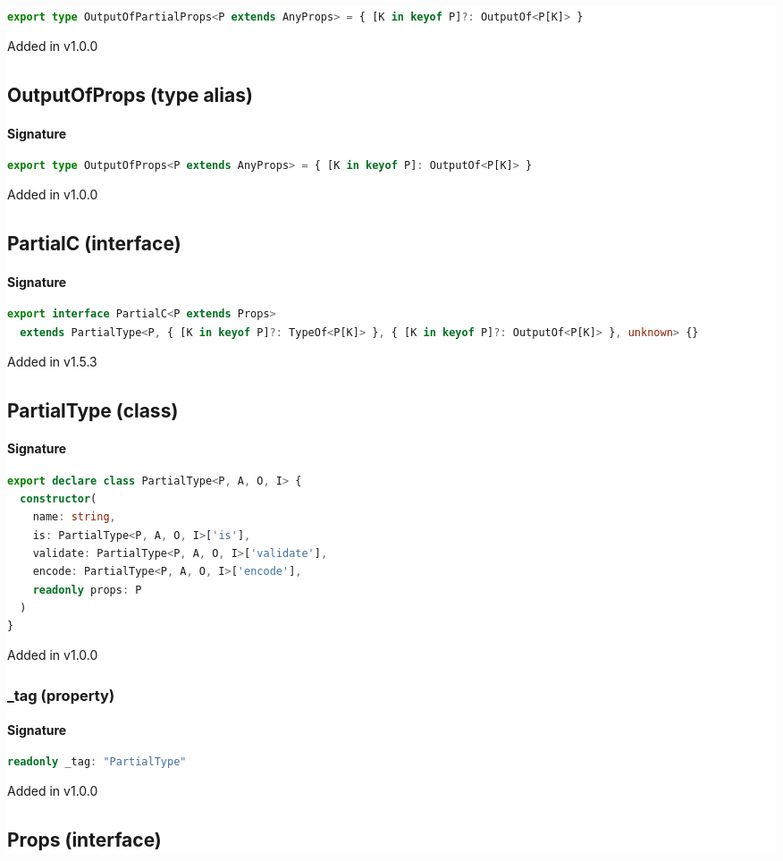 ```ts
export type OutputOfPartialProps<P extends AnyProps> = { [K in keyof P]?: OutputOf<P[K]> }
```

Added in v1.0.0

## OutputOfProps (type alias)

**Signature**

```ts
export type OutputOfProps<P extends AnyProps> = { [K in keyof P]: OutputOf<P[K]> }
```

Added in v1.0.0

## PartialC (interface)

**Signature**

```ts
export interface PartialC<P extends Props>
  extends PartialType<P, { [K in keyof P]?: TypeOf<P[K]> }, { [K in keyof P]?: OutputOf<P[K]> }, unknown> {}
```

Added in v1.5.3

## PartialType (class)

**Signature**

```ts
export declare class PartialType<P, A, O, I> {
  constructor(
    name: string,
    is: PartialType<P, A, O, I>['is'],
    validate: PartialType<P, A, O, I>['validate'],
    encode: PartialType<P, A, O, I>['encode'],
    readonly props: P
  )
}
```

Added in v1.0.0

### \_tag (property)

**Signature**

```ts
readonly _tag: "PartialType"
```

Added in v1.0.0

## Props (interface)


  [key: string]: Any
  [key: string]: Mixed